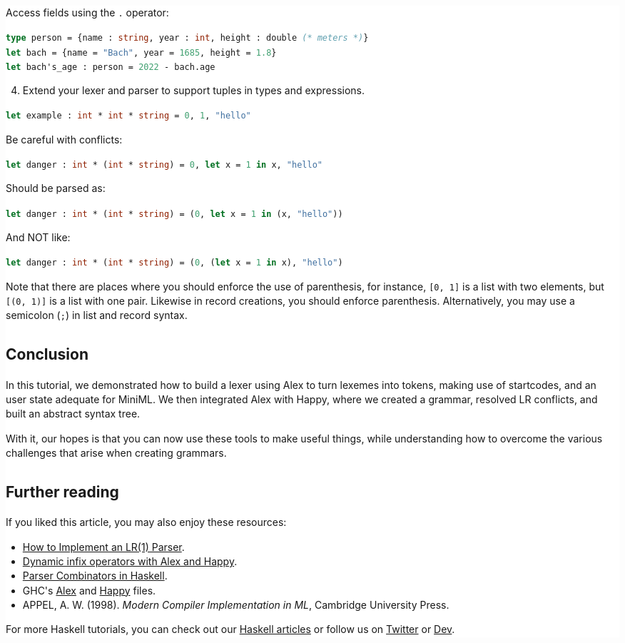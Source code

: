 Access fields using the `.` operator:

```sml
type person = {name : string, year : int, height : double (* meters *)}
let bach = {name = "Bach", year = 1685, height = 1.8}
let bach's_age : person = 2022 - bach.age
```

4. Extend your lexer and parser to support tuples in types and expressions.
```sml
let example : int * int * string = 0, 1, "hello"
```

Be careful with conflicts:

```sml
let danger : int * (int * string) = 0, let x = 1 in x, "hello"
```

Should be parsed as:

```sml
let danger : int * (int * string) = (0, let x = 1 in (x, "hello"))
```

And NOT like:

```sml
let danger : int * (int * string) = (0, (let x = 1 in x), "hello")
```

Note that there are places where you should enforce the use of parenthesis, for instance, `[0, 1]` is a list with two elements, but `[(0, 1)]` is a list with one pair. Likewise in record creations, you should enforce parenthesis.
Alternatively, you may use a semicolon (`;`) in list and record syntax.

## Conclusion

In this tutorial, we demonstrated how to build a lexer using Alex to turn lexemes into tokens, making use of startcodes, and an user state adequate for MiniML. We then integrated Alex with Happy, where we created a grammar, resolved LR conflicts, and built an abstract syntax tree.

With it, our hopes is that you can now use these tools to make useful things, while understanding how to overcome the various challenges that arise when creating grammars.

## Further reading



If you liked this article, you may also enjoy these resources:

* [How to Implement an LR(1) Parser](https://serokell.io/blog/how-to-implement-lr1-parser).
* [Dynamic infix operators with Alex and Happy](https://gist.github.com/heitor-lassarote/b20d6da0a9042d31e439befb8c236a4e).
* [Parser Combinators in Haskell](https://serokell.io/blog/parser-combinators-in-haskell).
* GHC's [Alex](https://gitlab.haskell.org/ghc/ghc/-/blob/e2520df3fffa0cf22fb19c5fb872832d11c07d35/compiler/GHC/Parser/Lexer.x) and [Happy](https://gitlab.haskell.org/ghc/ghc/-/blob/e2520df3fffa0cf22fb19c5fb872832d11c07d35/compiler/GHC/Parser.y) files.
* APPEL, A. W. (1998). _Modern Compiler Implementation in ML_, Cambridge University Press.

For more Haskell tutorials, you can check out our [Haskell articles](https://serokell.io/blog/haskell) or follow us on [Twitter](https://twitter.com/serokell) or [Dev](https://dev.to/serokell).
